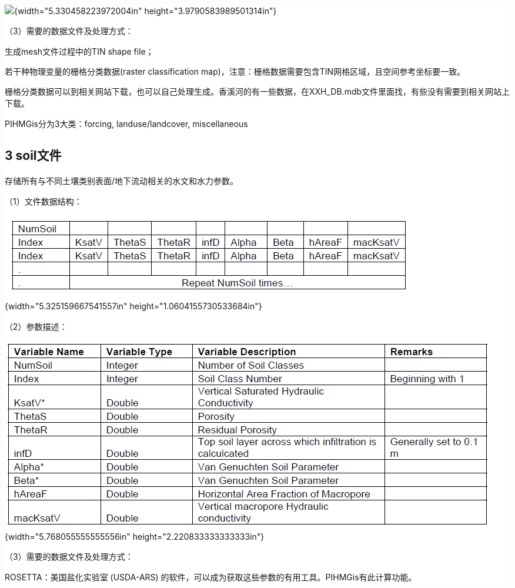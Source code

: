 ![](./media/image4.emf){width="5.330458223972004in"
height="3.9790583989501314in"}

（3）需要的数据文件及处理方式：

生成mesh文件过程中的TIN shape file；

若干种物理变量的栅格分类数据(raster classification
map)，注意：栅格数据需要包含TIN网格区域，且空间参考坐标要一致。

栅格分类数据可以到相关网站下载，也可以自己处理生成。香溪河的有一些数据，在XXH_DB.mdb文件里面找，有些没有需要到相关网站上下载。

PIHMGis分为3大类：forcing, landuse/landcover, miscellaneous

## 3 soil文件

存储所有与不同土壤类别表面/地下流动相关的水文和水力参数。

（1）文件数据结构：

![](./media/image5.png){width="5.325159667541557in"
height="1.0604155730533684in"}

（2）参数描述：

![](./media/image6.png){width="5.768055555555556in"
height="2.220833333333333in"}

（3）需要的数据文件及处理方式：

ROSETTA：美国盐化实验室 (USDA-ARS)
的软件，可以成为获取这些参数的有用工具。PIHMGis有此计算功能。
